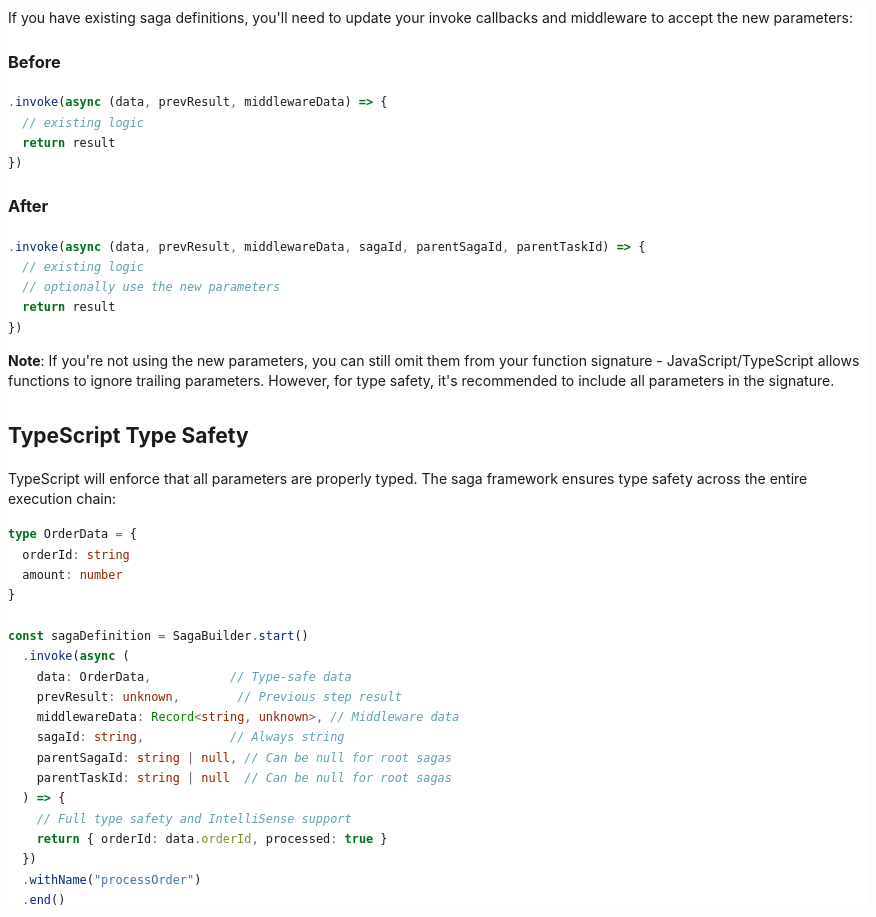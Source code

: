 If you have existing saga definitions, you'll need to update your invoke callbacks and middleware to accept the new parameters:

### Before
```typescript
.invoke(async (data, prevResult, middlewareData) => {
  // existing logic
  return result
})
```

### After
```typescript
.invoke(async (data, prevResult, middlewareData, sagaId, parentSagaId, parentTaskId) => {
  // existing logic
  // optionally use the new parameters
  return result
})
```

**Note**: If you're not using the new parameters, you can still omit them from your function signature - JavaScript/TypeScript allows functions to ignore trailing parameters. However, for type safety, it's recommended to include all parameters in the signature.

## TypeScript Type Safety

TypeScript will enforce that all parameters are properly typed. The saga framework ensures type safety across the entire execution chain:

```typescript
type OrderData = {
  orderId: string
  amount: number
}

const sagaDefinition = SagaBuilder.start()
  .invoke(async (
    data: OrderData,           // Type-safe data
    prevResult: unknown,        // Previous step result
    middlewareData: Record<string, unknown>, // Middleware data
    sagaId: string,            // Always string
    parentSagaId: string | null, // Can be null for root sagas
    parentTaskId: string | null  // Can be null for root sagas
  ) => {
    // Full type safety and IntelliSense support
    return { orderId: data.orderId, processed: true }
  })
  .withName("processOrder")
  .end()
```
